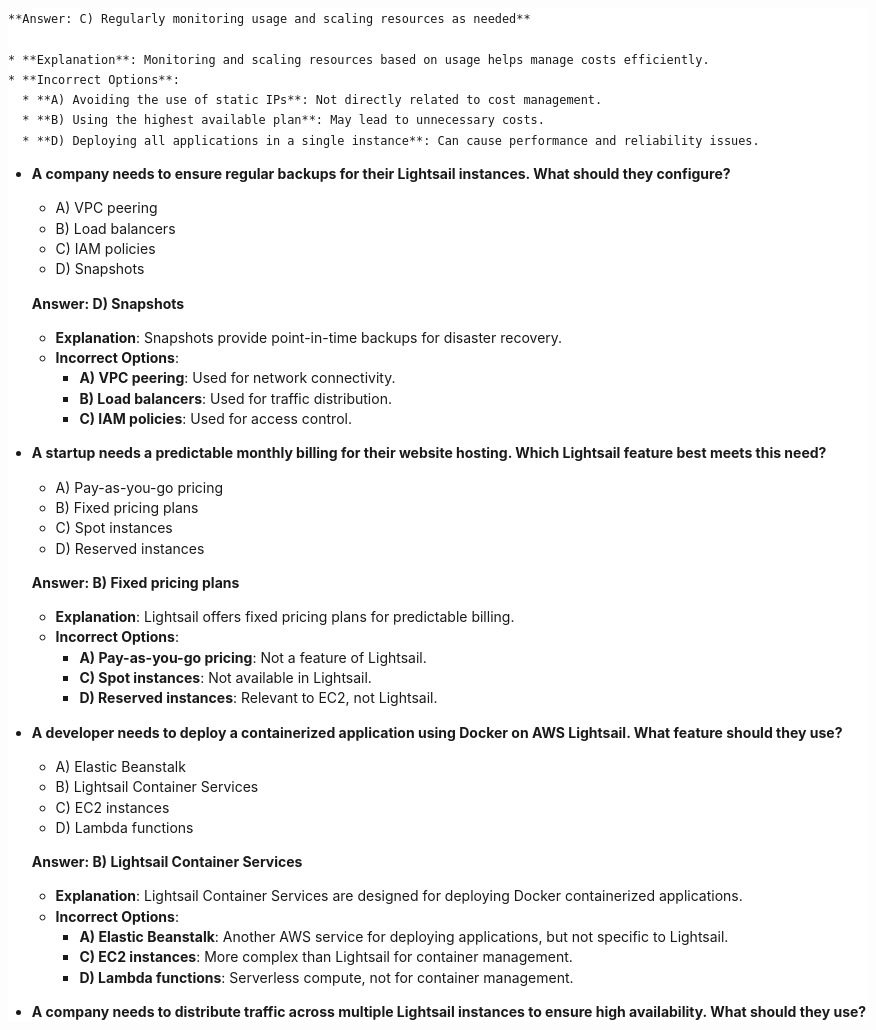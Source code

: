     **Answer: C) Regularly monitoring usage and scaling resources as needed**

    * **Explanation**: Monitoring and scaling resources based on usage helps manage costs efficiently.
    * **Incorrect Options**:
      * **A) Avoiding the use of static IPs**: Not directly related to cost management.
      * **B) Using the highest available plan**: May lead to unnecessary costs.
      * **D) Deploying all applications in a single instance**: Can cause performance and reliability issues.
*   **A company needs to ensure regular backups for their Lightsail instances. What should they configure?**

    * A) VPC peering
    * B) Load balancers
    * C) IAM policies
    * D) Snapshots

    **Answer: D) Snapshots**

    * **Explanation**: Snapshots provide point-in-time backups for disaster recovery.
    * **Incorrect Options**:
      * **A) VPC peering**: Used for network connectivity.
      * **B) Load balancers**: Used for traffic distribution.
      * **C) IAM policies**: Used for access control.
*   **A startup needs a predictable monthly billing for their website hosting. Which Lightsail feature best meets this need?**

    * A) Pay-as-you-go pricing
    * B) Fixed pricing plans
    * C) Spot instances
    * D) Reserved instances

    **Answer: B) Fixed pricing plans**

    * **Explanation**: Lightsail offers fixed pricing plans for predictable billing.
    * **Incorrect Options**:
      * **A) Pay-as-you-go pricing**: Not a feature of Lightsail.
      * **C) Spot instances**: Not available in Lightsail.
      * **D) Reserved instances**: Relevant to EC2, not Lightsail.
*   **A developer needs to deploy a containerized application using Docker on AWS Lightsail. What feature should they use?**

    * A) Elastic Beanstalk
    * B) Lightsail Container Services
    * C) EC2 instances
    * D) Lambda functions

    **Answer: B) Lightsail Container Services**

    * **Explanation**: Lightsail Container Services are designed for deploying Docker containerized applications.
    * **Incorrect Options**:
      * **A) Elastic Beanstalk**: Another AWS service for deploying applications, but not specific to Lightsail.
      * **C) EC2 instances**: More complex than Lightsail for container management.
      * **D) Lambda functions**: Serverless compute, not for container management.
*   **A company needs to distribute traffic across multiple Lightsail instances to ensure high availability. What should they use?**
